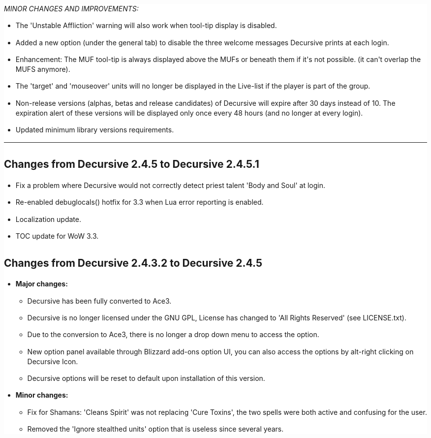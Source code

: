

*MINOR CHANGES AND IMPROVEMENTS:*

- The 'Unstable Affliction' warning will also work when tool-tip display is
  disabled.

- Added a new option (under the general tab) to disable the three welcome
  messages Decursive prints at each login.

- Enhancement: The MUF tool-tip is always displayed above the MUFs or beneath
  them if it's not possible. (it can't overlap the MUFS anymore).

- The 'target' and 'mouseover' units will no longer be displayed in the
  Live-list if the player is part of the group.

- Non-release versions (alphas, betas and release candidates) of Decursive will
  expire after 30 days instead of 10. The expiration alert of these versions
  will be displayed only once every 48 hours (and no longer at every login).

- Updated minimum library versions requirements.

----------------------------------

Changes from Decursive 2.4.5 to Decursive 2.4.5.1
---------------------------------------------------

- Fix a problem where Decursive would not correctly detect priest talent 'Body
  and Soul' at login.

- Re-enabled debuglocals() hotfix for 3.3 when Lua error reporting is enabled.

- Localization update.

- TOC update for WoW 3.3.


Changes from Decursive 2.4.3.2 to Decursive 2.4.5
-------------------------------------------------

- **Major changes:**

    - Decursive has been fully converted to Ace3.

    - Decursive is no longer licensed under the GNU GPL, License has changed
      to 'All Rights Reserved' (see LICENSE.txt).

    - Due to the conversion to Ace3, there is no longer a drop down menu to
      access the option.

    - New option panel available through Blizzard add-ons option UI, you can also
      access the options by alt-right clicking on Decursive Icon.

    - Decursive options will be reset to default upon installation of this version.

- **Minor changes:**

    - Fix for Shamans: 'Cleans Spirit' was not replacing 'Cure Toxins', the two
      spells were both active and confusing for the user.

    - Removed the 'Ignore stealthed units' option that is useless since several
      years.
